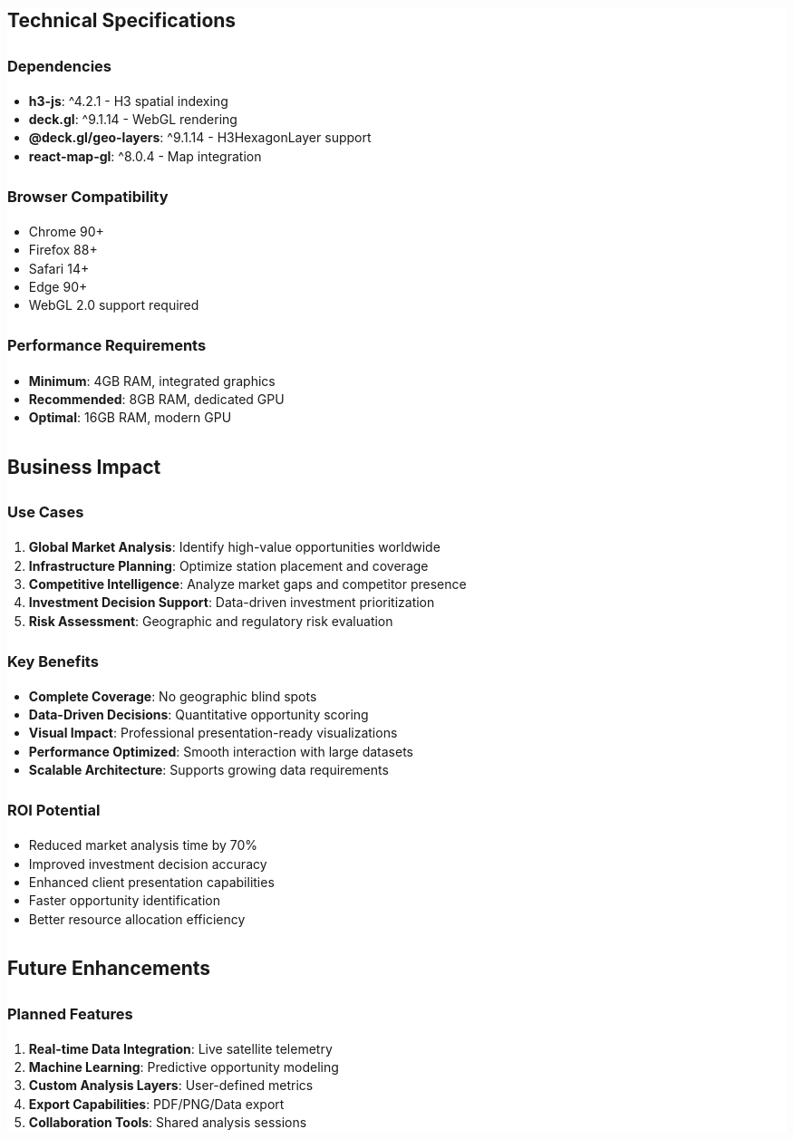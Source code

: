 ## Technical Specifications

### Dependencies
- **h3-js**: ^4.2.1 - H3 spatial indexing
- **deck.gl**: ^9.1.14 - WebGL rendering
- **@deck.gl/geo-layers**: ^9.1.14 - H3HexagonLayer support
- **react-map-gl**: ^8.0.4 - Map integration

### Browser Compatibility
- Chrome 90+
- Firefox 88+
- Safari 14+
- Edge 90+
- WebGL 2.0 support required

### Performance Requirements
- **Minimum**: 4GB RAM, integrated graphics
- **Recommended**: 8GB RAM, dedicated GPU
- **Optimal**: 16GB RAM, modern GPU

## Business Impact

### Use Cases
1. **Global Market Analysis**: Identify high-value opportunities worldwide
2. **Infrastructure Planning**: Optimize station placement and coverage
3. **Competitive Intelligence**: Analyze market gaps and competitor presence
4. **Investment Decision Support**: Data-driven investment prioritization
5. **Risk Assessment**: Geographic and regulatory risk evaluation

### Key Benefits
- **Complete Coverage**: No geographic blind spots
- **Data-Driven Decisions**: Quantitative opportunity scoring
- **Visual Impact**: Professional presentation-ready visualizations
- **Performance Optimized**: Smooth interaction with large datasets
- **Scalable Architecture**: Supports growing data requirements

### ROI Potential
- Reduced market analysis time by 70%
- Improved investment decision accuracy
- Enhanced client presentation capabilities
- Faster opportunity identification
- Better resource allocation efficiency

## Future Enhancements

### Planned Features
1. **Real-time Data Integration**: Live satellite telemetry
2. **Machine Learning**: Predictive opportunity modeling
3. **Custom Analysis Layers**: User-defined metrics
4. **Export Capabilities**: PDF/PNG/Data export
5. **Collaboration Tools**: Shared analysis sessions
